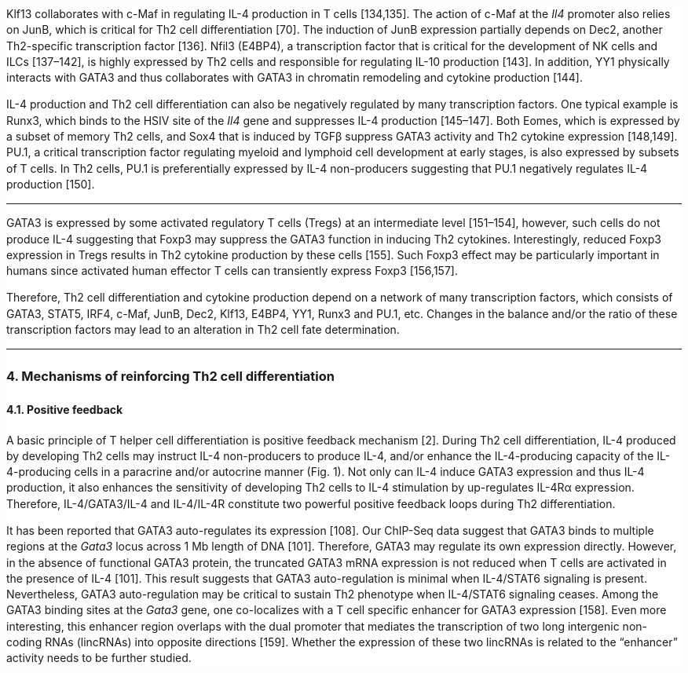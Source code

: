 Klf13 collaborates with c-Maf in regulating IL-4 production in T cells [134,135]. The action of c-Maf at the *Il4* promoter also relies on JunB, which is critical for Th2 cell differentiation [70]. The induction of JunB expression partially depends on Dec2, another Th2-specific transcription factor [136]. Nfil3 (E4BP4), a transcription factor that is critical for the development of NK cells and ILCs [137–142], is highly expressed by Th2 cells and responsible for regulating IL-10 production [143]. In addition, YY1 physically interacts with GATA3 and thus collaborates with GATA3 in chromatin remodeling and cytokine production [144].

IL-4 production and Th2 cell differentiation can also be negatively regulated by many transcription factors. One typical example is Runx3, which binds to the HSIV site of the *Il4* gene and suppresses IL-4 production [145–147]. Both Eomes, which is expressed by a subset of memory Th2 cells, and Sox4 that is induced by TGFβ suppress GATA3 activity and Th2 cytokine expression [148,149]. PU.1, a critical transcription factor regulating myeloid and lymphoid cell development at early stages, is also expressed by subsets of T cells. In Th2 cells, PU.1 is preferentially expressed by IL-4 non-producers suggesting that PU.1 negatively regulates IL-4 production [150].

---

GATA3 is expressed by some activated regulatory T cells (Tregs) at an intermediate level [151–154], however, such cells do not produce IL-4 suggesting that Foxp3 may suppress the GATA3 function in inducing Th2 cytokines. Interestingly, reduced Foxp3 expression in Tregs results in Th2 cytokine production by these cells [155]. Such Foxp3 effect may be particularly important in humans since activated human effector T cells can transiently express Foxp3 [156,157].

Therefore, Th2 cell differentiation and cytokine production depend on a network of many transcription factors, which consists of GATA3, STAT5, IRF4, c-Maf, JunB, Dec2, Klf13, E4BP4, YY1, Runx3 and PU.1, etc. Changes in the balance and/or the ratio of these transcription factors may lead to an alteration in Th2 cell fate determination.

---

### 4. Mechanisms of reinforcing Th2 cell differentiation

#### 4.1. Positive feedback

A basic principle of T helper cell differentiation is positive feedback mechanism [2]. During Th2 cell differentiation, IL-4 produced by developing Th2 cells may instruct IL-4 non-producers to produce IL-4, and/or enhance the IL-4-producing capacity of the IL-4-producing cells in a paracrine and/or autocrine manner (Fig. 1). Not only can IL-4 induce GATA3 expression and thus IL-4 production, it also enhances the sensitivity of developing Th2 cells to IL-4 stimulation by up-regulates IL-4Rα expression. Therefore, IL-4/GATA3/IL-4 and IL-4/IL-4R constitute two powerful positive feedback loops during Th2 differentiation.

It has been reported that GATA3 auto-regulates its expression [108]. Our ChIP-Seq data suggest that GATA3 binds to multiple regions at the *Gata3* locus across 1 Mb length of DNA [101]. Therefore, GATA3 may regulate its own expression directly. However, in the absence of functional GATA3 protein, the truncated GATA3 mRNA expression is not reduced when T cells are activated in the presence of IL-4 [101]. This result suggests that GATA3 auto-regulation is minimal when IL-4/STAT6 signaling is present. Nevertheless, GATA3 auto-regulation may be critical to sustain Th2 phenotype when IL-4/STAT6 signaling ceases. Among the GATA3 binding sites at the *Gata3* gene, one co-localizes with a T cell specific enhancer for GATA3 expression [158]. Even more interesting, this enhancer region overlaps with the dual promoter that mediates the transcription of two long intergenic non-coding RNAs (lincRNAs) into opposite directions [159]. Whether the expression of these two lincRNAs is related to the “enhancer” activity needs to be further studied.
